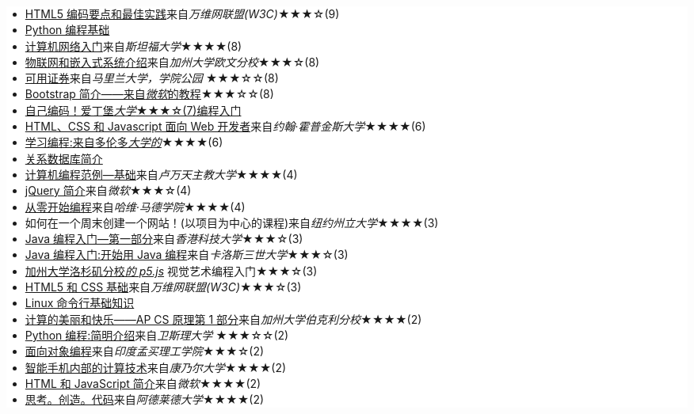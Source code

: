 *   [HTML5 编码要点和最佳实践](https://www.class-central.com/course/edx-html5-coding-essentials-and-best-practices-3444?utm_source=fcc_medium&utm_medium=web&utm_campaign=cs_programming_january_2019)来自*万维网联盟(W3C)*★★★☆(9)
*   [Python 编程基础](https://www.class-central.com/course/udacity-programming-foundations-with-python-2013?utm_source=fcc_medium&utm_medium=web&utm_campaign=cs_programming_january_2019)
*   [计算机网络入门](https://www.class-central.com/course/stanford-openedx-introduction-to-computer-networking-1578?utm_source=fcc_medium&utm_medium=web&utm_campaign=cs_programming_january_2019)来自*斯坦福大学*★★★★(8)
*   [物联网和嵌入式系统介绍](https://www.class-central.com/course/coursera-introduction-to-the-internet-of-things-and-embedded-systems-4338?utm_source=fcc_medium&utm_medium=web&utm_campaign=cs_programming_january_2019)来自*加州大学欧文分校*★★★☆(8)
*   [可用证券](https://www.class-central.com/course/coursera-usable-security-1727?utm_source=fcc_medium&utm_medium=web&utm_campaign=cs_programming_january_2019)来自*马里兰大学，学院公园* ★★★☆☆(8)
*   [Bootstrap 简介——来自*微软*的教程](https://www.class-central.com/course/edx-introduction-to-bootstrap-a-tutorial-3338?utm_source=fcc_medium&utm_medium=web&utm_campaign=cs_programming_january_2019)★★★☆☆(8)
*   [自己编码！爱丁堡*大学*★★★☆(7)编程入门](https://www.class-central.com/course/coursera-code-yourself-an-introduction-to-programming-2938?utm_source=fcc_medium&utm_medium=web&utm_campaign=cs_programming_january_2019)
*   [HTML、CSS 和 Javascript 面向 Web 开发者](https://www.class-central.com/course/coursera-html-css-and-javascript-for-web-developers-4270?utm_source=fcc_medium&utm_medium=web&utm_campaign=cs_programming_january_2019)来自*约翰·霍普金斯大学*★★★★(6)
*   [学习编程:来自多伦多*大学的*](https://www.class-central.com/course/coursera-learn-to-program-crafting-quality-code-390?utm_source=fcc_medium&utm_medium=web&utm_campaign=cs_programming_january_2019)★★★★(6)
*   [关系数据库简介](https://www.class-central.com/course/udacity-intro-to-relational-databases-3253?utm_source=fcc_medium&utm_medium=web&utm_campaign=cs_programming_january_2019)
*   [计算机编程范例—基础](https://www.class-central.com/course/edx-paradigms-of-computer-programming-fundamentals-2298?utm_source=fcc_medium&utm_medium=web&utm_campaign=cs_programming_january_2019)来自*卢万天主教大学*★★★★(4)
*   [jQuery 简介](https://www.class-central.com/course/edx-introduction-to-jquery-4062?utm_source=fcc_medium&utm_medium=web&utm_campaign=cs_programming_january_2019)来自*微软*★★★☆(4)
*   [从零开始编程](https://www.class-central.com/course/edx-programming-in-scratch-2954?utm_source=fcc_medium&utm_medium=web&utm_campaign=cs_programming_january_2019)来自*哈维·马德学院*★★★★(4)
*   如何在一个周末创建一个网站！(以项目为中心的课程)来自*纽约州立大学*★★★★(3)
*   [Java 编程入门—第一部分](https://www.class-central.com/course/edx-introduction-to-java-programming-part-1-1983?utm_source=fcc_medium&utm_medium=web&utm_campaign=cs_programming_january_2019)来自*香港科技大学*★★★☆(3)
*   [Java 编程入门:开始用 Java 编程](https://www.class-central.com/course/edx-introduction-to-java-programming-starting-to-code-in-java-2813?utm_source=fcc_medium&utm_medium=web&utm_campaign=cs_programming_january_2019)来自*卡洛斯三世大学*★★★☆(3)
*   [加州大学洛杉矶分校*的 p5.js*](https://www.class-central.com/course/kadenze-introduction-to-programming-for-the-visual-arts-with-p5-js-3770?utm_source=fcc_medium&utm_medium=web&utm_campaign=cs_programming_january_2019) 视觉艺术编程入门★★★☆(3)
*   [HTML5 和 CSS 基础](https://www.class-central.com/course/edx-html5-and-css-fundamentals-5764?utm_source=fcc_medium&utm_medium=web&utm_campaign=cs_programming_january_2019)来自*万维网联盟(W3C)*★★★☆(3)
*   [Linux 命令行基础知识](https://www.class-central.com/course/udacity-linux-command-line-basics-4049?utm_source=fcc_medium&utm_medium=web&utm_campaign=cs_programming_january_2019)
*   [计算的美丽和快乐——AP CS 原理第 1 部分](https://www.class-central.com/course/edx-the-beauty-and-joy-of-computing-ap-cs-principles-part-1-2525?utm_source=fcc_medium&utm_medium=web&utm_campaign=cs_programming_january_2019)来自*加州大学伯克利分校*★★★★(2)
*   [Python 编程:简明介绍](https://www.class-central.com/course/coursera-python-programming-a-concise-introduction-7087?utm_source=fcc_medium&utm_medium=web&utm_campaign=cs_programming_january_2019)来自*卫斯理大学* ★★★☆☆(2)
*   [面向对象编程](https://www.class-central.com/course/edx-object-oriented-programming-1651?utm_source=fcc_medium&utm_medium=web&utm_campaign=cs_programming_january_2019)来自*印度孟买理工学院*★★★☆(2)
*   [智能手机内部的计算技术](https://www.class-central.com/course/edx-the-computing-technology-inside-your-smartphone-2809?utm_source=fcc_medium&utm_medium=web&utm_campaign=cs_programming_january_2019)来自*康乃尔大学*★★★★(2)
*   [HTML 和 JavaScript 简介](https://www.class-central.com/course/edx-introduction-to-html-and-javascript-5923?utm_source=fcc_medium&utm_medium=web&utm_campaign=cs_programming_january_2019)来自*微软*★★★★(2)
*   [思考。创造。代码](https://www.class-central.com/course/edx-think-create-code-3231?utm_source=fcc_medium&utm_medium=web&utm_campaign=cs_programming_january_2019)来自*阿德莱德大学*★★★★(2)
